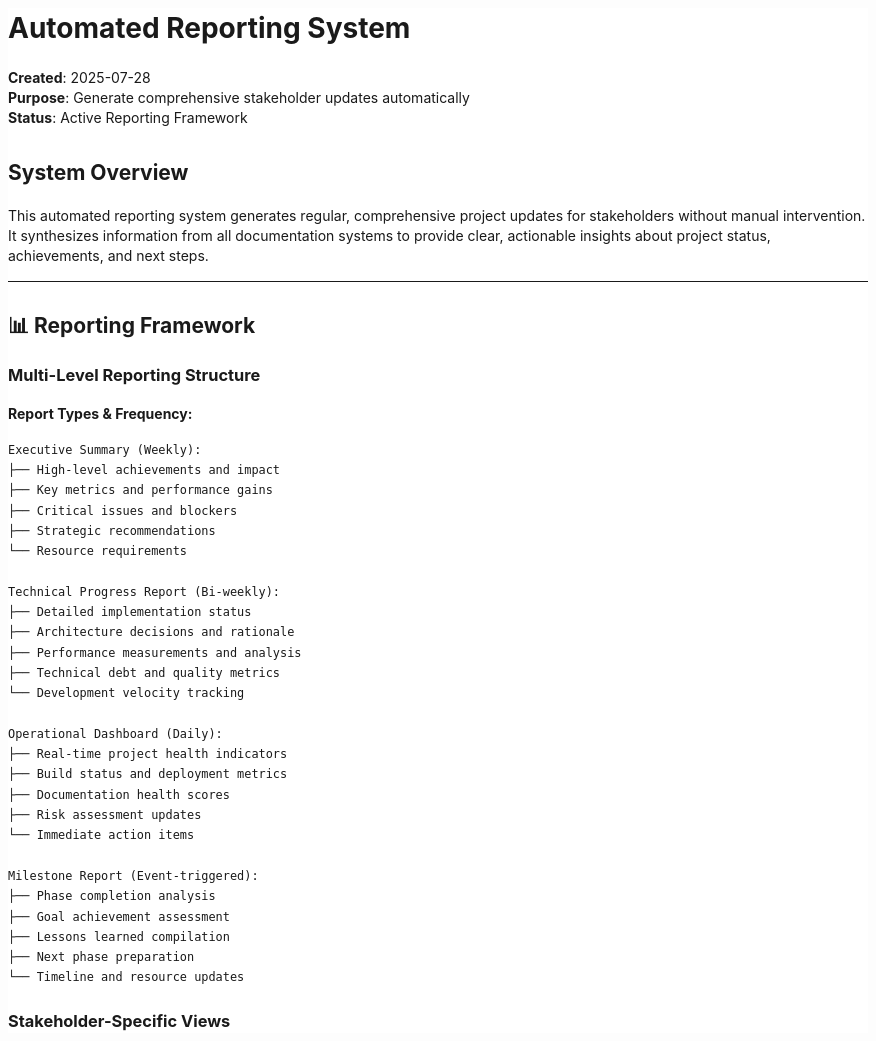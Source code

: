 # Automated Reporting System
**Created**: 2025-07-28  
**Purpose**: Generate comprehensive stakeholder updates automatically  
**Status**: Active Reporting Framework

## System Overview

This automated reporting system generates regular, comprehensive project updates for stakeholders without manual intervention. It synthesizes information from all documentation systems to provide clear, actionable insights about project status, achievements, and next steps.

---

## 📊 Reporting Framework

### Multi-Level Reporting Structure

**Report Types & Frequency:**
```
Executive Summary (Weekly):
├── High-level achievements and impact
├── Key metrics and performance gains
├── Critical issues and blockers
├── Strategic recommendations
└── Resource requirements

Technical Progress Report (Bi-weekly):
├── Detailed implementation status
├── Architecture decisions and rationale
├── Performance measurements and analysis
├── Technical debt and quality metrics
└── Development velocity tracking

Operational Dashboard (Daily):
├── Real-time project health indicators
├── Build status and deployment metrics
├── Documentation health scores
├── Risk assessment updates
└── Immediate action items

Milestone Report (Event-triggered):
├── Phase completion analysis
├── Goal achievement assessment
├── Lessons learned compilation
├── Next phase preparation
└── Timeline and resource updates
```

### Stakeholder-Specific Views
